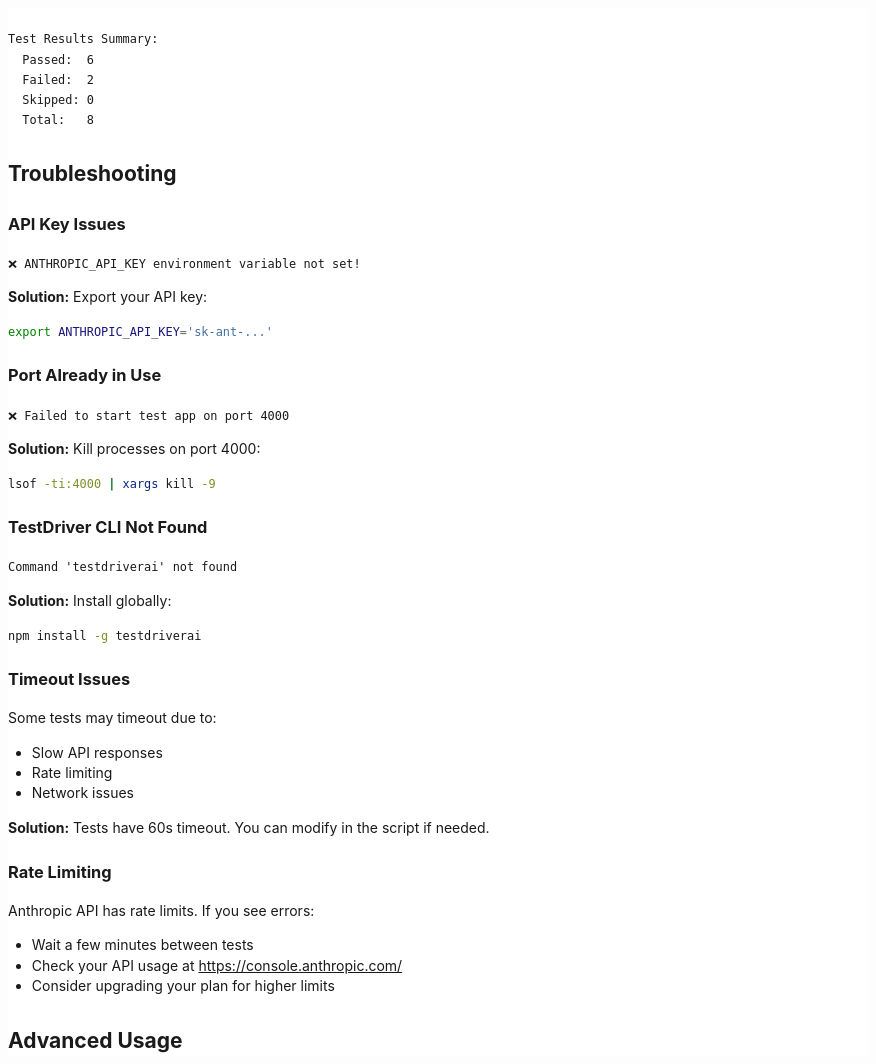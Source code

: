 ```

Test Results Summary:
  Passed:  6
  Failed:  2
  Skipped: 0
  Total:   8
```

## Troubleshooting

### API Key Issues
```
❌ ANTHROPIC_API_KEY environment variable not set!
```
**Solution:** Export your API key:
```bash
export ANTHROPIC_API_KEY='sk-ant-...'
```

### Port Already in Use
```
❌ Failed to start test app on port 4000
```
**Solution:** Kill processes on port 4000:
```bash
lsof -ti:4000 | xargs kill -9
```

### TestDriver CLI Not Found
```
Command 'testdriverai' not found
```
**Solution:** Install globally:
```bash
npm install -g testdriverai
```

### Timeout Issues
Some tests may timeout due to:
- Slow API responses
- Rate limiting
- Network issues

**Solution:** Tests have 60s timeout. You can modify in the script if needed.

### Rate Limiting
Anthropic API has rate limits. If you see errors:
- Wait a few minutes between tests
- Check your API usage at https://console.anthropic.com/
- Consider upgrading your plan for higher limits

## Advanced Usage
